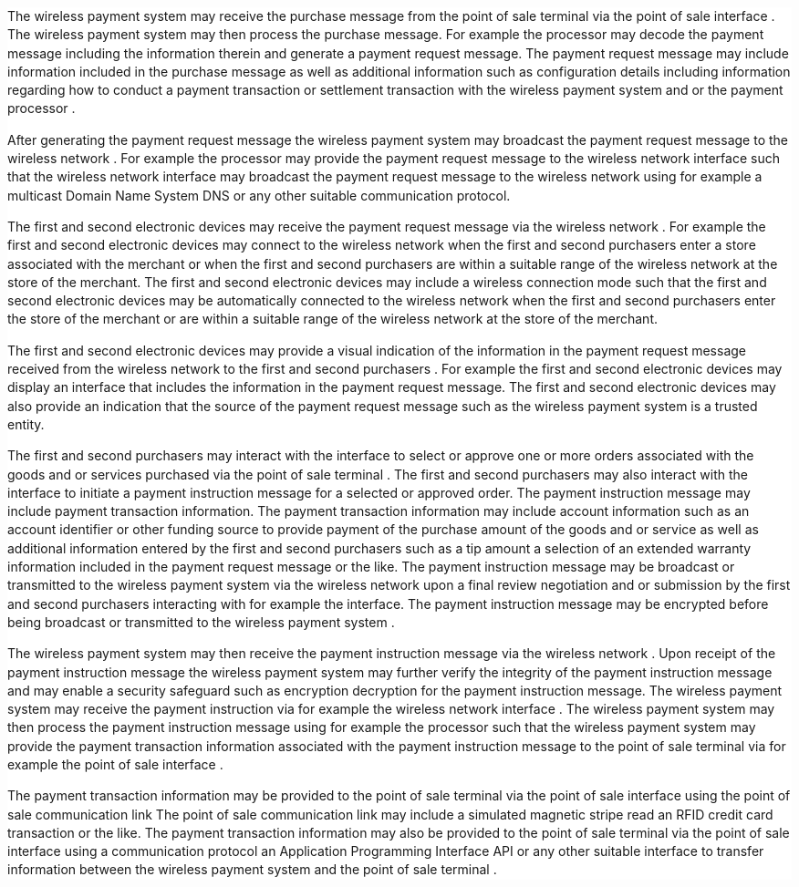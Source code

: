 The wireless payment system may receive the purchase message from the point of sale terminal via the point of sale interface . The wireless payment system may then process the purchase message. For example the processor may decode the payment message including the information therein and generate a payment request message. The payment request message may include information included in the purchase message as well as additional information such as configuration details including information regarding how to conduct a payment transaction or settlement transaction with the wireless payment system and or the payment processor .

After generating the payment request message the wireless payment system may broadcast the payment request message to the wireless network . For example the processor may provide the payment request message to the wireless network interface such that the wireless network interface may broadcast the payment request message to the wireless network using for example a multicast Domain Name System DNS or any other suitable communication protocol.

The first and second electronic devices may receive the payment request message via the wireless network . For example the first and second electronic devices may connect to the wireless network when the first and second purchasers enter a store associated with the merchant or when the first and second purchasers are within a suitable range of the wireless network at the store of the merchant. The first and second electronic devices may include a wireless connection mode such that the first and second electronic devices may be automatically connected to the wireless network when the first and second purchasers enter the store of the merchant or are within a suitable range of the wireless network at the store of the merchant.

The first and second electronic devices may provide a visual indication of the information in the payment request message received from the wireless network to the first and second purchasers . For example the first and second electronic devices may display an interface that includes the information in the payment request message. The first and second electronic devices may also provide an indication that the source of the payment request message such as the wireless payment system is a trusted entity.

The first and second purchasers may interact with the interface to select or approve one or more orders associated with the goods and or services purchased via the point of sale terminal . The first and second purchasers may also interact with the interface to initiate a payment instruction message for a selected or approved order. The payment instruction message may include payment transaction information. The payment transaction information may include account information such as an account identifier or other funding source to provide payment of the purchase amount of the goods and or service as well as additional information entered by the first and second purchasers such as a tip amount a selection of an extended warranty information included in the payment request message or the like. The payment instruction message may be broadcast or transmitted to the wireless payment system via the wireless network upon a final review negotiation and or submission by the first and second purchasers interacting with for example the interface. The payment instruction message may be encrypted before being broadcast or transmitted to the wireless payment system .

The wireless payment system may then receive the payment instruction message via the wireless network . Upon receipt of the payment instruction message the wireless payment system may further verify the integrity of the payment instruction message and may enable a security safeguard such as encryption decryption for the payment instruction message. The wireless payment system may receive the payment instruction via for example the wireless network interface . The wireless payment system may then process the payment instruction message using for example the processor such that the wireless payment system may provide the payment transaction information associated with the payment instruction message to the point of sale terminal via for example the point of sale interface .

The payment transaction information may be provided to the point of sale terminal via the point of sale interface using the point of sale communication link The point of sale communication link may include a simulated magnetic stripe read an RFID credit card transaction or the like. The payment transaction information may also be provided to the point of sale terminal via the point of sale interface using a communication protocol an Application Programming Interface API or any other suitable interface to transfer information between the wireless payment system and the point of sale terminal .
